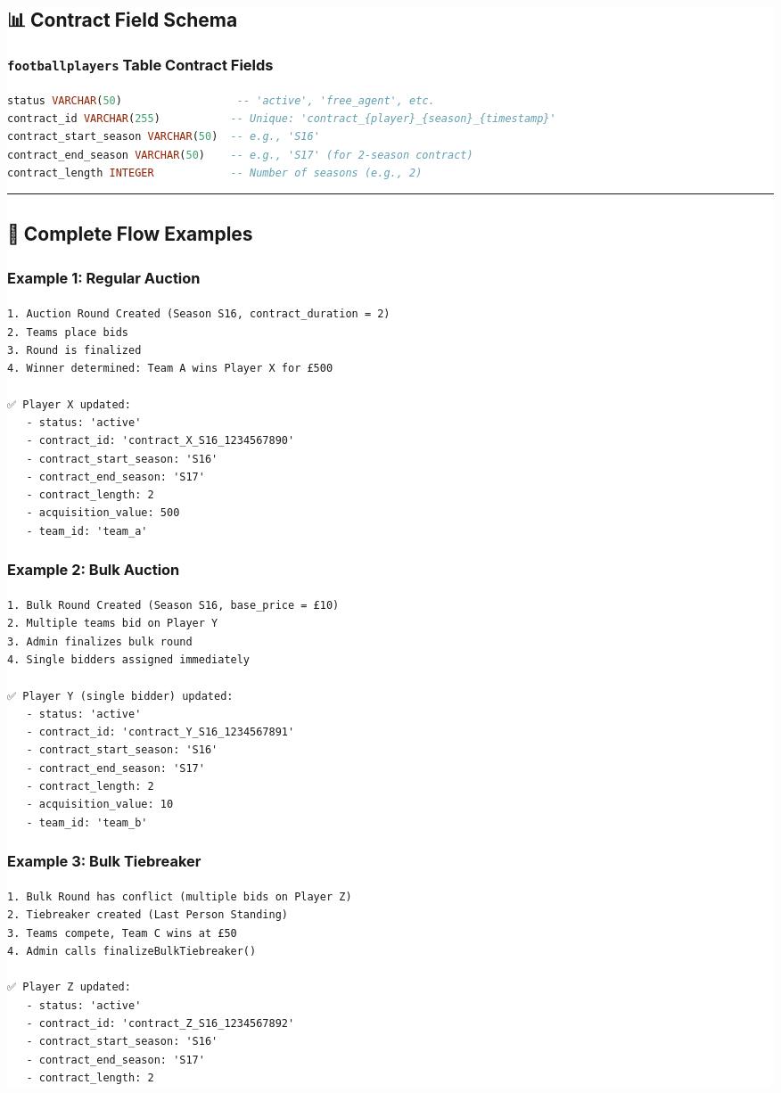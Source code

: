 
## 📊 Contract Field Schema

### `footballplayers` Table Contract Fields
```sql
status VARCHAR(50)                  -- 'active', 'free_agent', etc.
contract_id VARCHAR(255)           -- Unique: 'contract_{player}_{season}_{timestamp}'
contract_start_season VARCHAR(50)  -- e.g., 'S16'
contract_end_season VARCHAR(50)    -- e.g., 'S17' (for 2-season contract)
contract_length INTEGER            -- Number of seasons (e.g., 2)
```

---

## 🔄 Complete Flow Examples

### Example 1: Regular Auction
```
1. Auction Round Created (Season S16, contract_duration = 2)
2. Teams place bids
3. Round is finalized
4. Winner determined: Team A wins Player X for £500

✅ Player X updated:
   - status: 'active'
   - contract_id: 'contract_X_S16_1234567890'
   - contract_start_season: 'S16'
   - contract_end_season: 'S17'
   - contract_length: 2
   - acquisition_value: 500
   - team_id: 'team_a'
```

### Example 2: Bulk Auction
```
1. Bulk Round Created (Season S16, base_price = £10)
2. Multiple teams bid on Player Y
3. Admin finalizes bulk round
4. Single bidders assigned immediately

✅ Player Y (single bidder) updated:
   - status: 'active'
   - contract_id: 'contract_Y_S16_1234567891'
   - contract_start_season: 'S16'
   - contract_end_season: 'S17'
   - contract_length: 2
   - acquisition_value: 10
   - team_id: 'team_b'
```

### Example 3: Bulk Tiebreaker
```
1. Bulk Round has conflict (multiple bids on Player Z)
2. Tiebreaker created (Last Person Standing)
3. Teams compete, Team C wins at £50
4. Admin calls finalizeBulkTiebreaker()

✅ Player Z updated:
   - status: 'active'
   - contract_id: 'contract_Z_S16_1234567892'
   - contract_start_season: 'S16'
   - contract_end_season: 'S17'
   - contract_length: 2
```